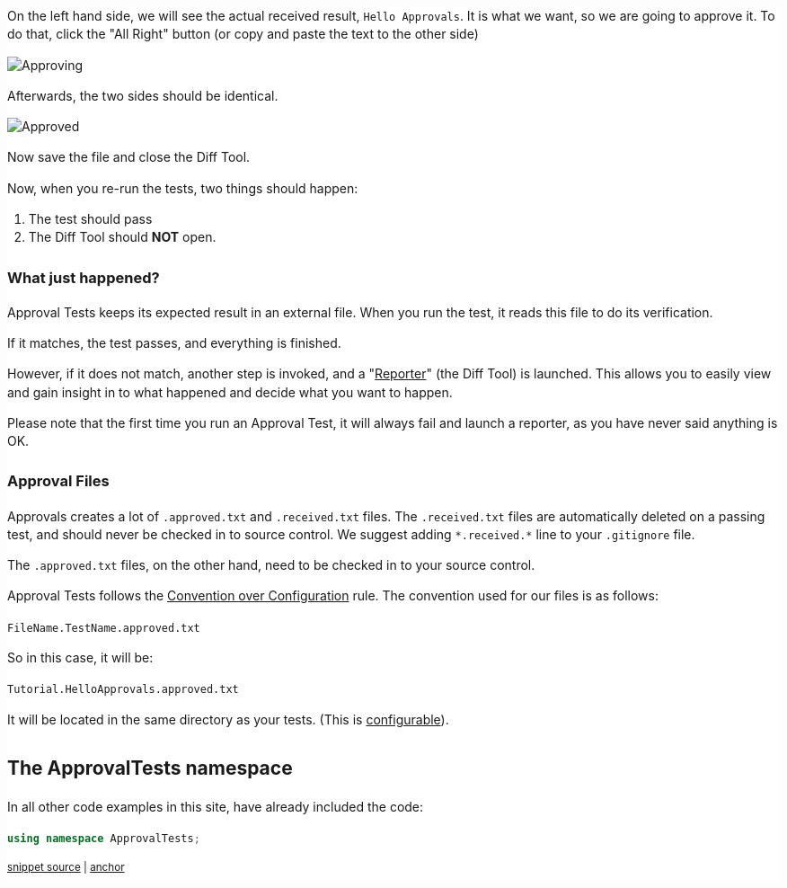On the left hand side, we will see the actual received result, `Hello Approvals`. It is what we want, so we are going to approve it. To do that, click the "All Right" button (or copy and paste the text to the other side)
 
![Approving](/doc/images/tutorial/02_approving.png?raw=true)

Afterwards, the two sides should be identical.

![Approved](/doc/images/tutorial/03_approved.png?raw=true)

Now save the file and close the Diff Tool.

Now, when you re-run the tests, two things should happen:

1. The test should pass
2. The Diff Tool should **NOT** open.

### What just happened?

Approval Tests keeps its expected result in an external file. When you run the test, it reads this file to do its verification.

If it matches, the test passes, and everything is finished.

However, if it does not match, another step is invoked, and a "[Reporter](/doc/Reporters.md#top)" (the Diff Tool)  is launched. This allows you to easily view and gain insight in to what happened and decide what you want to happen.

Please note that the first time you run an Approval Test, it will always fail and launch a reporter, as you have never said anything is OK.

### Approval Files

Approvals creates a lot of `.approved.txt` and `.received.txt` files. The `.received.txt` files are automatically deleted on a passing test, and should never be checked in to source control. We suggest adding `*.received.*` line to your `.gitignore` file.

The  `.approved.txt` files, on the other hand, need to be checked in to your source control.

Approval Tests follows the [Convention over Configuration](/doc/Glossary.md#convention-over-configuration) rule. The convention used for our files is as follows:

`FileName.TestName.approved.txt`

So in this case, it will be:

`Tutorial.HelloApprovals.approved.txt`

It will be located in the same directory as your tests. (This is [configurable](/doc/Configuration.md#using-sub-directories-for-approved-files)).


## The ApprovalTests namespace

In all other code examples in this site, have already included the code:


<a id='snippet-using_namespace_approvaltests'></a>
```cpp
using namespace ApprovalTests;
```
<sup><a href='/tests/DocTest_Tests/docs/Tutorial.cpp#L8-L10' title='File snippet `using_namespace_approvaltests` was extracted from'>snippet source</a> | <a href='#snippet-using_namespace_approvaltests' title='Navigate to start of snippet `using_namespace_approvaltests`'>anchor</a></sup>
